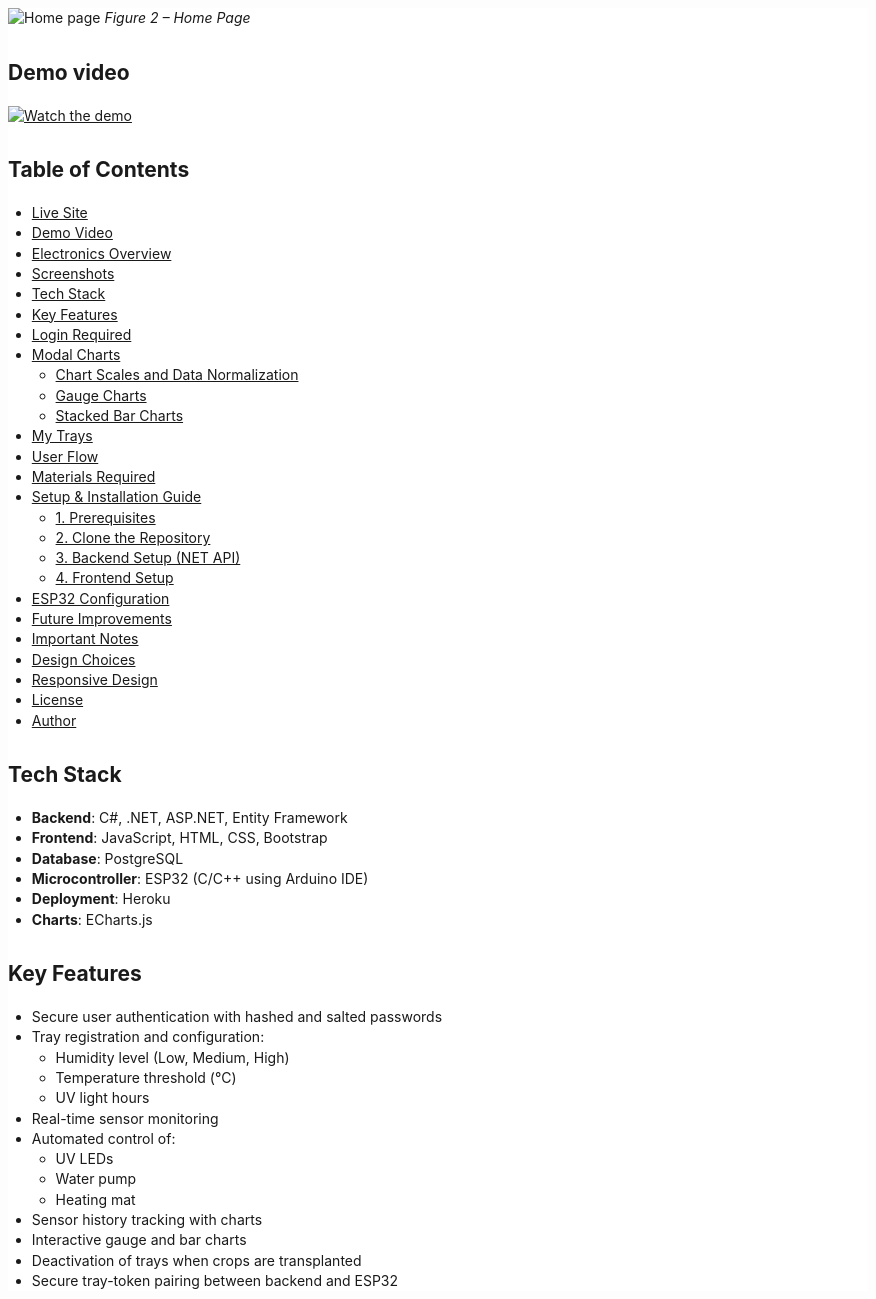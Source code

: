 ![Home page](./SmartTray/www/assets/images/readme/home-page2.png)
*Figure 2 – Home Page* 

## Demo video
[![Watch the demo](https://img.youtube.com/vi/xRuPIhFsNYA/0.jpg)](https://youtu.be/xRuPIhFsNYA)

## Table of Contents

- [Live Site](#smart-sow)
- [Demo Video](#demo-video)
- [Electronics Overview](#please-see-the-electronicsmd-for-detailed-specs-and-wiring-diagrams)
- [Screenshots](#please-see-the-screenshotsmd-of-the-front-end-here)
- [Tech Stack](#tech-stack)
- [Key Features](#key-features)
- [Login Required](#login-required)
- [Modal Charts](#modal-charts)
  - [Chart Scales and Data Normalization](#chart-scales-and-data-normalization)
  - [Gauge Charts](#gauge-charts)
  - [Stacked Bar Charts](#stacked-bar-charts)
- [My Trays](#my-trays)
- [User Flow](#user-flow)
- [Materials Required](#materials-required)
- [Setup & Installation Guide](#setup--installation-guide)
  - [1. Prerequisites](#1-prerequisites)
  - [2. Clone the Repository](#2-clone-the-repository)
  - [3. Backend Setup (NET API)](#3-backend-setup-net-api)
  - [4. Frontend Setup](#4-frontend-setup)
- [ESP32 Configuration](#esp32-configuration)
- [Future Improvements](#future-improvements)
- [Important Notes](#important-notes)
- [Design Choices](#design-choices)
- [Responsive Design](#responsive-design)
- [License](#license)
- [Author](#author)


## Tech Stack

- **Backend**: C#, .NET, ASP.NET, Entity Framework
- **Frontend**: JavaScript, HTML, CSS, Bootstrap
- **Database**: PostgreSQL
- **Microcontroller**: ESP32 (C/C++ using Arduino IDE)
- **Deployment**: Heroku
- **Charts**: ECharts.js


## Key Features

- Secure user authentication with hashed and salted passwords
- Tray registration and configuration:
  - Humidity level (Low, Medium, High)
  - Temperature threshold (°C)
  - UV light hours
- Real-time sensor monitoring
- Automated control of:
  - UV LEDs
  - Water pump
  - Heating mat
- Sensor history tracking with charts
- Interactive gauge and bar charts
- Deactivation of trays when crops are transplanted
- Secure tray-token pairing between backend and ESP32
